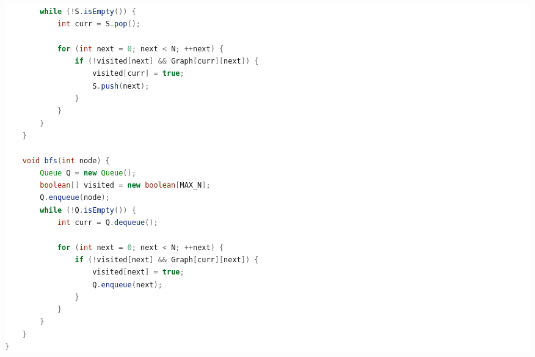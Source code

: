 ```java
        while (!S.isEmpty()) {
            int curr = S.pop();
            
            for (int next = 0; next < N; ++next) {
                if (!visited[next] && Graph[curr][next]) {
                    visited[curr] = true;
                    S.push(next);
                }
            }
        }
    }

    void bfs(int node) {
        Queue Q = new Queue();
        boolean[] visited = new boolean[MAX_N];
        Q.enqueue(node);
        while (!Q.isEmpty()) {
            int curr = Q.dequeue();
            
            for (int next = 0; next < N; ++next) {
                if (!visited[next] && Graph[curr][next]) {
                    visited[next] = true;
                    Q.enqueue(next);
                }
            }
        }
    }
}
```